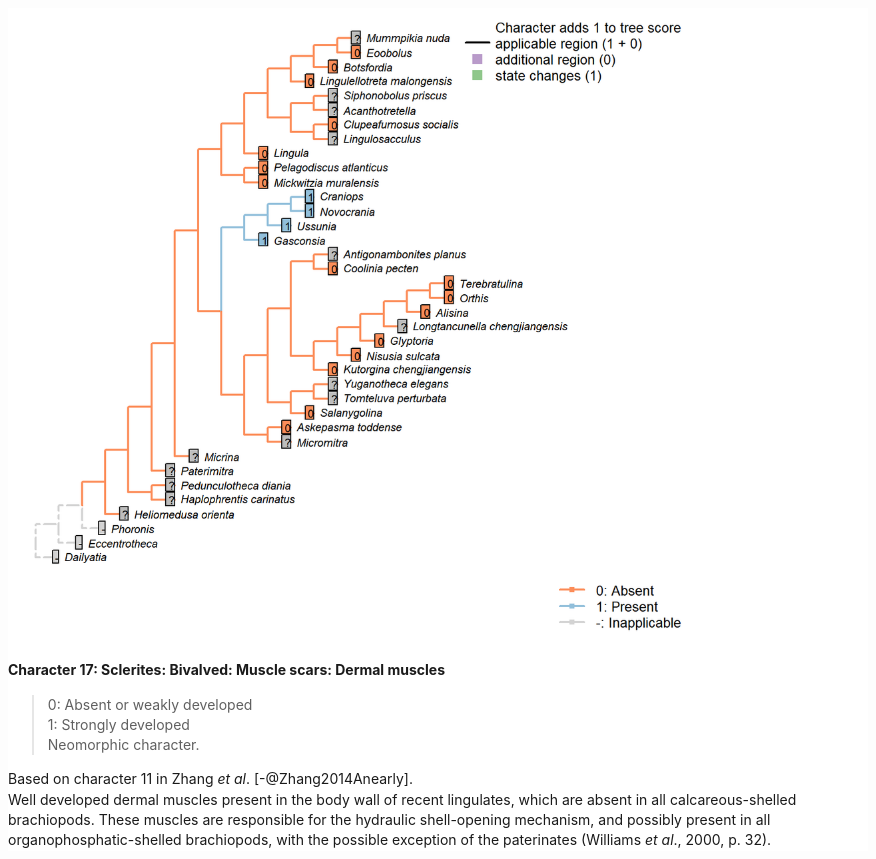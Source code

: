 <img src="Brachiopod_phylogeny_files/figure-html/character-mapping-17.png" width="681.6" />  

 **Character 17: Sclerites: Bivalved: Muscle scars: Dermal muscles**  

 > 0: Absent or weakly developed  
  > 1: Strongly developed  
>  Neomorphic character.  
>
  

Based on character 11 in Zhang _et al_. [-@Zhang2014Anearly].  
Well developed dermal muscles present in the body wall of recent lingulates, which are absent in all calcareous-shelled brachiopods. These muscles are responsible for the hydraulic shell-opening mechanism, and possibly present in all organophosphatic-shelled brachiopods, with the possible exception of the paterinates (Williams _et al_., 2000, p. 32).   
  